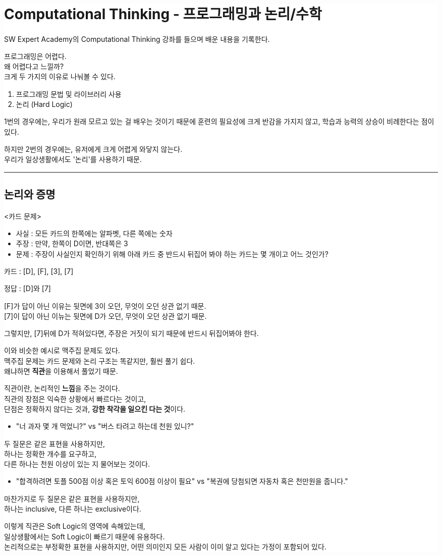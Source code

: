 # Computational Thinking - 프로그래밍과 논리/수학

SW Expert Academy의 Computational Thinking 강좌를 들으며 배운 내용을 기록한다. 

프로그래밍은 어렵다.  
왜 어렵다고 느낄까?   
크게 두 가지의 이유로 나눠볼 수 있다. 

1. 프로그래밍 문법 및 라이브러리 사용
2. 논리 (Hard Logic)

1번의 경우에는, 우리가 원래 모르고 있는 걸 배우는 것이기 때문에 훈련의 필요성에 크게 반감을 가지지 않고, 학습과 능력의 상승이 비례한다는 점이 있다.  

하지만 2번의 경우에는, 유저에게 크게 어렵게 와닿지 않는다.  
우리가 일상생활에서도 '논리'를 사용하기 때문.

---

## 논리와 증명

<카드 문제>
- 사실 : 모든 카드의 한쪽에는 알파벳, 다른 쪽에는 숫자
- 주장 : 만약, 한쪽이 D이면, 반대쪽은 3
- 문제 : 주장이 사실인지 확인하기 위해 아래 카드 중 반드시 뒤집어 봐야 하는 카드는 몇 개이고 어느 것인가? 

카드 : [D], [F], [3], [7]

정답 : [D]와 [7]

[F]가 답이 아닌 이유는 뒷면에 3이 오던, 무엇이 오던 상관 없기 때문.  
[7]이 답이 아닌 이뉴는 뒷면에 D가 오던, 무엇이 오던 상관 없기 때문.

그렇지만, [7]뒤에 D가 적혀있다면, 주장은 거짓이 되기 때문에 반드시 뒤집어봐야 한다. 

이와 비슷한 예시로 맥주집 문제도 있다.  
맥주집 문제는 카드 문제와 논리 구조는 똑같지만, 훨씬 풀기 쉽다.   
왜냐하면 **직관**을 이용해서 풀었기 때문.  

직관이란, 논리적인 **느낌**을 주는 것이다.  
직관의 장점은 익숙한 상황에서 빠르다는 것이고,   
단점은 정확하지 않다는 것과, **강한 착각을 일으킨 다는 것**이다.

* "너 과자 몇 개 먹었니?" vs "버스 타려고 하는데 천원 있니?"  

두 질문은 같은 표현을 사용하지만,  
하나는 정확한 개수를 요구하고,  
다른 하나는 천원 이상이 있는 지 물어보는 것이다. 

* "합격하려면 토플 500점 이상 혹은 토익 600점 이상이 필요" vs "복권에 당첨되면 자동차 혹은 천만원을 줍니다."  

마찬가지로 두 질문은 같은 표현을 사용하지만,  
하나는 inclusive, 다른 하나는 exclusive이다.  

이렇게 직관은 Soft Logic의 영역에 속해있는데,  
일상생활에서는 Soft Logic이 빠르기 때문에 유용하다.  
논리적으로는 부정확한 표현을 사용하지만, 어떤 의미인지 모든 사람이 이미 알고 있다는 가정이 포함되어 있다. 
